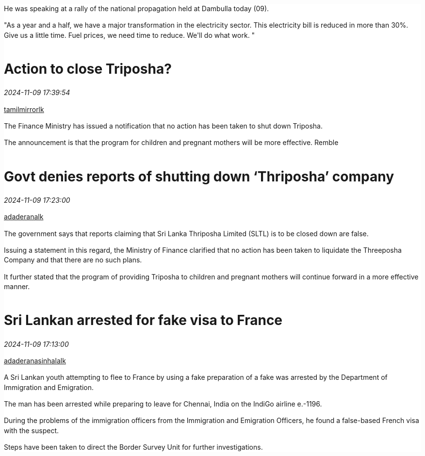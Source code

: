 He was speaking at a rally of the national propagation held at Dambulla today (09).

"As a year and a half, we have a major transformation in the electricity sector. This electricity bill is reduced in more than 30%. Give us a little time. Fuel prices, we need time to reduce. We'll do what work. "



# Action to close Triposha?

*2024-11-09 17:39:54*

[tamilmirrorlk](https://www.tamilmirror.lk/செய்திகள்/திரிபோஷா-நிறுவனத்தை-மூடுவதற்கு-நடவடிக்கை/175-346829)

The Finance Ministry has issued a notification that no action has been taken to shut down Triposha.

The announcement is that the program for children and pregnant mothers will be more effective. Remble



# Govt denies reports of shutting down ‘Thriposha’ company

*2024-11-09 17:23:00*

[adaderanalk](https://www.adaderana.lk/news/103281/govt-denies-reports-of-shutting-down-thriposha-company)

The government says that reports claiming that Sri Lanka Thriposha Limited (SLTL) is to be closed down are false.

Issuing a statement in this regard, the Ministry of Finance clarified that no action has been taken to liquidate the Threeposha Company and that there are no such plans.

It further stated that the program of providing Triposha to children and pregnant mothers will continue forward in a more effective manner.



# Sri Lankan arrested for fake visa to France

*2024-11-09 17:13:00*

[adaderanasinhalalk](http://sinhala.adaderana.lk/news/203076)

A Sri Lankan youth attempting to flee to France by using a fake preparation of a fake was arrested by the Department of Immigration and Emigration.

The man has been arrested while preparing to leave for Chennai, India on the IndiGo airline e.-1196.

During the problems of the immigration officers from the Immigration and Emigration Officers, he found a false-based French visa with the suspect.

Steps have been taken to direct the Border Survey Unit for further investigations.

